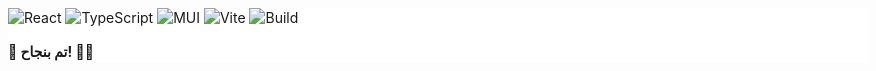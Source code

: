 
![React](https://img.shields.io/badge/React-19-61DAFB?logo=react&style=flat-square)
![TypeScript](https://img.shields.io/badge/TypeScript-5.9-3178C6?logo=typescript&style=flat-square)
![MUI](https://img.shields.io/badge/MUI-7-007FFF?logo=mui&style=flat-square)
![Vite](https://img.shields.io/badge/Vite-7-646CFF?logo=vite&style=flat-square)
![Build](https://img.shields.io/badge/Build-Passing-brightgreen?style=flat-square)

**🎊 تم بنجاح! 🚀✨**

</div>

